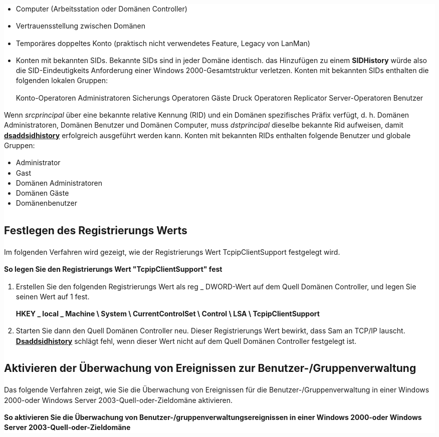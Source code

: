 -   Computer (Arbeitsstation oder Domänen Controller)
-   Vertrauensstellung zwischen Domänen
-   Temporäres doppeltes Konto (praktisch nicht verwendetes Feature, Legacy von LanMan)
-   Konten mit bekannten SIDs. Bekannte SIDs sind in jeder Domäne identisch. das Hinzufügen zu einem **SIDHistory** würde also die SID-Eindeutigkeits Anforderung einer Windows 2000-Gesamtstruktur verletzen. Konten mit bekannten SIDs enthalten die folgenden lokalen Gruppen:

    <dl> Konto-Operatoren  
    Administratoren  
    Sicherungs Operatoren  
    Gäste  
    Druck Operatoren  
    Replicator  
    Server-Operatoren  
    Benutzer  
    </dl>

Wenn *srcprincipal* über eine bekannte relative Kennung (RID) und ein Domänen spezifisches Präfix verfügt, d. h. Domänen Administratoren, Domänen Benutzer und Domänen Computer, muss *dstprincipal* dieselbe bekannte Rid aufweisen, damit [**dsaddsidhistory**](/windows/desktop/api/Ntdsapi/nf-ntdsapi-dsaddsidhistorya) erfolgreich ausgeführt werden kann. Konten mit bekannten RIDs enthalten folgende Benutzer und globale Gruppen:

-   Administrator
-   Gast
-   Domänen Administratoren
-   Domänen Gäste
-   Domänenbenutzer

## <a name="setting-the-registry-value"></a>Festlegen des Registrierungs Werts

Im folgenden Verfahren wird gezeigt, wie der Registrierungs Wert TcpipClientSupport festgelegt wird.

**So legen Sie den Registrierungs Wert "TcpipClientSupport" fest**

1.  Erstellen Sie den folgenden Registrierungs Wert als reg \_ DWORD-Wert auf dem Quell Domänen Controller, und legen Sie seinen Wert auf 1 fest.

    **HKEY \_ local \_ Machine \\ System \\ CurrentControlSet \\ Control \\ LSA \\ TcpipClientSupport**

2.  Starten Sie dann den Quell Domänen Controller neu. Dieser Registrierungs Wert bewirkt, dass Sam an TCP/IP lauscht. [**Dsaddsidhistory**](/windows/desktop/api/Ntdsapi/nf-ntdsapi-dsaddsidhistorya) schlägt fehl, wenn dieser Wert nicht auf dem Quell Domänen Controller festgelegt ist.

## <a name="enabling-auditing-of-usergroup-management-events"></a>Aktivieren der Überwachung von Ereignissen zur Benutzer-/Gruppenverwaltung

Das folgende Verfahren zeigt, wie Sie die Überwachung von Ereignissen für die Benutzer-/Gruppenverwaltung in einer Windows 2000-oder Windows Server 2003-Quell-oder-Zieldomäne aktivieren.

**So aktivieren Sie die Überwachung von Benutzer-/gruppenverwaltungsereignissen in einer Windows 2000-oder Windows Server 2003-Quell-oder-Zieldomäne**
